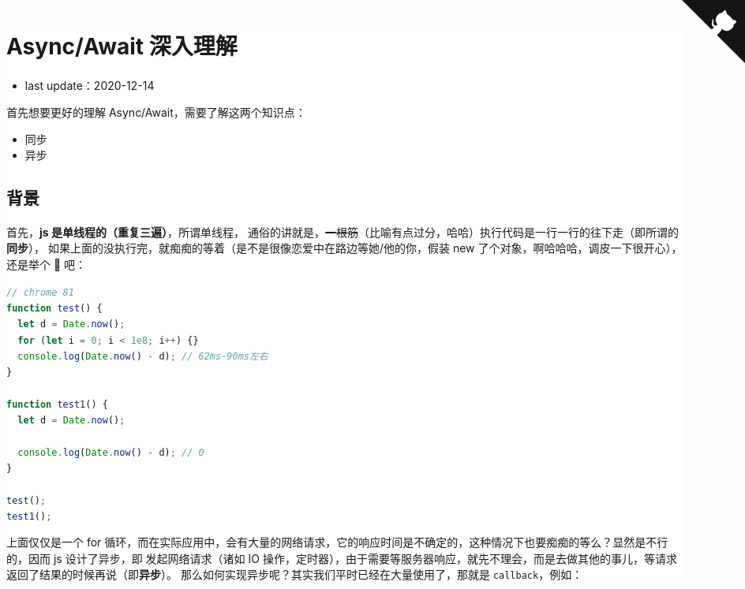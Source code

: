# Async/Await 深入理解

- last update：2020-12-14

<a href="https://github.com/daolou/book" class="github-corner" aria-label="View source on GitHub"><svg width="80" height="80" viewBox="0 0 250 250" style="fill:#151513; color:#fff; position: absolute; top: 0; border: 0; right: 0;" aria-hidden="true"><path d="M0,0 L115,115 L130,115 L142,142 L250,250 L250,0 Z"></path><path d="M128.3,109.0 C113.8,99.7 119.0,89.6 119.0,89.6 C122.0,82.7 120.5,78.6 120.5,78.6 C119.2,72.0 123.4,76.3 123.4,76.3 C127.3,80.9 125.5,87.3 125.5,87.3 C122.9,97.6 130.6,101.9 134.4,103.2" fill="currentColor" style="transform-origin: 130px 106px;" class="octo-arm"></path><path d="M115.0,115.0 C114.9,115.1 118.7,116.5 119.8,115.4 L133.7,101.6 C136.9,99.2 139.9,98.4 142.2,98.6 C133.8,88.0 127.5,74.4 143.8,58.0 C148.5,53.4 154.0,51.2 159.7,51.0 C160.3,49.4 163.2,43.6 171.4,40.1 C171.4,40.1 176.1,42.5 178.8,56.2 C183.1,58.6 187.2,61.8 190.9,65.4 C194.5,69.0 197.7,73.2 200.1,77.6 C213.8,80.2 216.3,84.9 216.3,84.9 C212.7,93.1 206.9,96.0 205.4,96.6 C205.1,102.4 203.0,107.8 198.3,112.5 C181.9,128.9 168.3,122.5 157.7,114.1 C157.9,116.9 156.7,120.9 152.7,124.9 L141.0,136.5 C139.8,137.7 141.6,141.9 141.8,141.8 Z" fill="currentColor" class="octo-body"></path></svg></a><style>.github-corner:hover .octo-arm{animation:octocat-wave 560ms ease-in-out}@keyframes octocat-wave{0%,100%{transform:rotate(0)}20%,60%{transform:rotate(-25deg)}40%,80%{transform:rotate(10deg)}}@media (max-width:500px){.github-corner:hover .octo-arm{animation:none}.github-corner .octo-arm{animation:octocat-wave 560ms ease-in-out}}</style>

首先想要更好的理解 Async/Await，需要了解这两个知识点：

- 同步
- 异步

## 背景

首先，**js 是单线程的（重复三遍）**，所谓单线程，
通俗的讲就是，~~一根筋~~（比喻有点过分，哈哈）执行代码是一行一行的往下走（即所谓的**同步**），
如果上面的没执行完，就痴痴的等着（是不是很像恋爱中在路边等她/他的你，假装 new 了个对象，啊哈哈哈，调皮一下很开心），
还是举个 🌰 吧：

```javascript
// chrome 81
function test() {
  let d = Date.now();
  for (let i = 0; i < 1e8; i++) {}
  console.log(Date.now() - d); // 62ms-90ms左右
}

function test1() {
  let d = Date.now();

  console.log(Date.now() - d); // 0
}

test();
test1();
```

上面仅仅是一个 for 循环，而在实际应用中，会有大量的网络请求，它的响应时间是不确定的，这种情况下也要痴痴的等么？显然是不行的，因而 js 设计了异步，即 发起网络请求（诸如 IO 操作，定时器），由于需要等服务器响应，就先不理会，而是去做其他的事儿，等请求返回了结果的时候再说（即**异步**）。
那么如何实现异步呢？其实我们平时已经在大量使用了，那就是 `callback`，例如：
